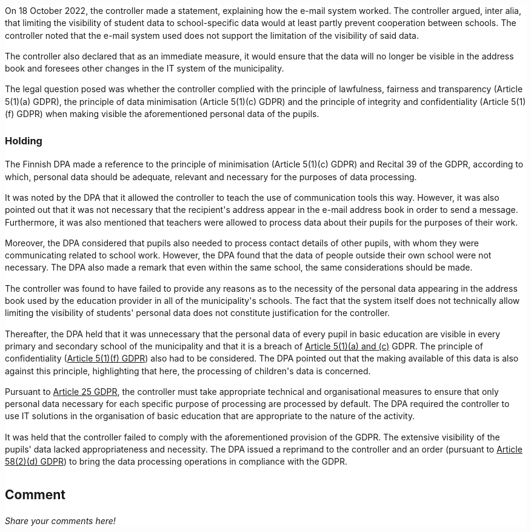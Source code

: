 On 18 October 2022, the controller made a statement, explaining how the e-mail system worked. The controller argued, inter alia, that limiting the visibility of student data to school-specific data would at least partly prevent cooperation between schools. The controller noted that the e-mail system used does not support the limitation of the visibility of said data.

The controller also declared that as an immediate measure, it would ensure that the data will no longer be visible in the address book and foresees other changes in the IT system of the municipality.

The legal question posed was whether the controller complied with the principle of lawfulness, fairness and transparency (Article 5(1)(a) GDPR), the principle of data minimisation (Article 5(1)(c) GDPR) and the principle of integrity and confidentiality (Article 5(1)(f) GDPR) when making visible the aforementioned personal data of the pupils.

### Holding

The Finnish DPA made a reference to the principle of minimisation (Article 5(1)(c) GDPR) and Recital 39 of the GDPR, according to which, personal data should be adequate, relevant and necessary for the purposes of data processing.

It was noted by the DPA that it allowed the controller to teach the use of communication tools this way. However, it was also pointed out that it was not necessary that the recipient's address appear in the e-mail address book in order to send a message. Furthermore, it was also mentioned that teachers were allowed to process data about their pupils for the purposes of their work.

Moreover, the DPA considered that pupils also needed to process contact details of other pupils, with whom they were communicating related to school work. However, the DPA found that the data of people outside their own school were not necessary. The DPA also made a remark that even within the same school, the same considerations should be made.

The controller was found to have failed to provide any reasons as to the necessity of the personal data appearing in the address book used by the education provider in all of the municipality's schools. The fact that the system itself does not technically allow limiting the visibility of students' personal data does not constitute justification for the controller.

Thereafter, the DPA held that it was unnecessary that the personal data of every pupil in basic education are visible in every primary and secondary school of the municipality and that it is a breach of [Article 5(1)(a) and (c)](/index.php?title=Article_5_GDPR "Article 5 GDPR") GDPR. The principle of confidentiality ([Article 5(1)(f) GDPR](/index.php?title=Article_5_GDPR "Article 5 GDPR")) also had to be considered. The DPA pointed out that the making available of this data is also against this principle, highlighting that here, the processing of children's data is concerned.

Pursuant to [Article 25 GDPR](/index.php?title=Article_25_GDPR "Article 25 GDPR"), the controller must take appropriate technical and organisational measures to ensure that only personal data necessary for each specific purpose of processing are processed by default. The DPA required the controller to use IT solutions in the organisation of basic education that are appropriate to the nature of the activity.

It was held that the controller failed to comply with the aforementioned provision of the GDPR. The extensive visibility of the pupils' data lacked appropriateness and necessity. The DPA issued a reprimand to the controller and an order (pursuant to [Article 58(2)(d) GDPR](/index.php?title=Article_58_GDPR "Article 58 GDPR")) to bring the data processing operations in compliance with the GDPR.

## Comment

_Share your comments here!_
